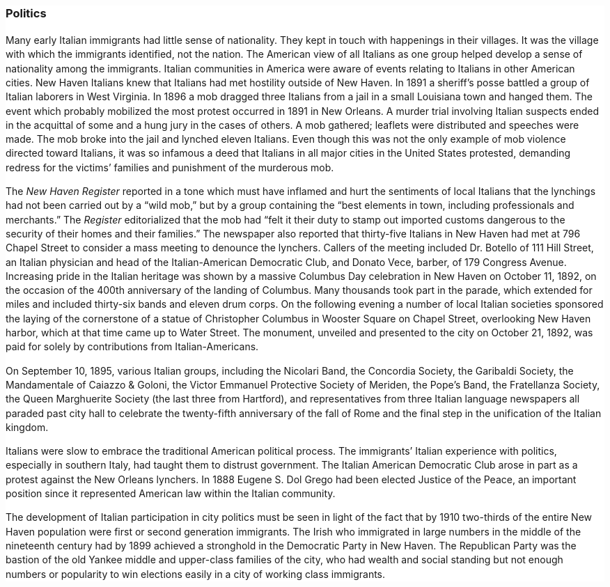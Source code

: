  <h3>
  Politics
 </h3>
 Many early Italian immigrants had little sense of nationality. They kept in touch with happenings in their villages. It was the village with which the immigrants identified, not the nation. The American view of all Italians as one group helped develop a sense of nationality among the immigrants. Italian communities in America were aware of events relating to Italians in other American cities. New Haven Italians knew that Italians had met hostility outside of New Haven. In 1891 a sheriff’s posse battled a group of Italian laborers in West Virginia. In 1896 a mob dragged three Italians from a jail in a small Louisiana town and hanged them. The event which probably mobilized the most protest occurred in 1891 in New Orleans. A murder trial involving Italian suspects ended in the acquittal of some and a hung jury in the cases of others. A mob gathered; leaflets were distributed and speeches were made. The mob broke into the jail and lynched eleven Italians. Even though this was not the only example of mob violence directed toward Italians, it was so infamous a deed that Italians in all major cities in the United States protested, demanding redress for the victims’ families and punishment of the murderous mob.
 <p>
  The
  <i>
   New Haven Register
  </i>
  reported in a tone which must have inflamed and hurt the sentiments of local Italians that the lynchings had not been carried out by a “wild mob,” but by a group containing the “best elements in town, including professionals and merchants.” The
  <i>
   Register
  </i>
  editorialized that the mob had “felt it their duty to stamp out imported customs dangerous to the security of their homes and their families.” The newspaper also reported that thirty-five Italians in New Haven had met at 796 Chapel Street to consider a mass meeting to denounce the lynchers. Callers of the meeting included Dr. Botello of 111 Hill Street, an Italian physician and head of the Italian-American Democratic Club, and Donato Vece, barber, of 179 Congress Avenue. Increasing pride in the Italian heritage was shown by a massive Columbus Day celebration in New Haven on October 11, 1892, on the occasion of the 400th anniversary of the landing of Columbus. Many thousands took part in the parade, which extended for miles and included thirty-six bands and eleven drum corps. On the following evening a number of local Italian societies sponsored the laying of the cornerstone of a statue of Christopher Columbus in Wooster Square on Chapel Street, overlooking New Haven harbor, which at that time came up to Water Street. The monument, unveiled and presented to the city on October 21, 1892, was paid for solely by contributions from Italian-Americans.
 </p>
 <p>
  On September 10, 1895, various Italian groups, including the Nicolari Band, the Concordia Society, the Garibaldi Society, the Mandamentale of Caiazzo &amp; Goloni, the Victor Emmanuel Protective Society of Meriden, the Pope’s Band, the Fratellanza Society, the Queen Marghuerite Society (the last three from Hartford), and representatives from three Italian language newspapers all paraded past city hall to celebrate the twenty-fifth anniversary of the fall of Rome and the final step in the unification of the Italian kingdom.
 </p>
 <p>
  Italians were slow to embrace the traditional American political process. The immigrants’ Italian experience with politics, especially in southern Italy, had taught them to distrust government. The Italian American Democratic Club arose in part as a protest against the New Orleans lynchers. In 1888 Eugene S. Dol Grego had been elected Justice of the Peace, an important position since it represented American law within the Italian community.
 </p>
 <p>
  The development of Italian participation in city politics must be seen in light of the fact that by 1910 two-thirds of the entire New Haven population were first or second generation immigrants. The Irish who immigrated in large numbers in the middle of the nineteenth century had by 1899 achieved a stronghold in the Democratic Party in New Haven. The Republican Party was the bastion of the old Yankee middle and upper-class families of the city, who had wealth and social standing but not enough numbers or popularity to win elections easily in a city of working class immigrants.
 </p>
 <p>